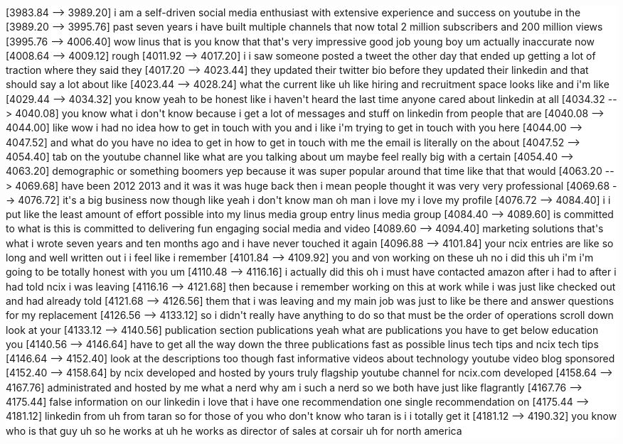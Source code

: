 [3983.84 --> 3989.20]  i am a self-driven social media enthusiast with extensive experience and success on youtube in the
[3989.20 --> 3995.76]  past seven years i have built multiple channels that now total 2 million subscribers and 200 million views
[3995.76 --> 4006.40]  wow linus that is you know that that's very impressive good job young boy um actually inaccurate now
[4008.64 --> 4009.12]  rough
[4011.92 --> 4017.20]  i i saw someone posted a tweet the other day that ended up getting a lot of traction where they said they
[4017.20 --> 4023.44]  they updated their twitter bio before they updated their linkedin and that should say a lot about like
[4023.44 --> 4028.24]  what the current like uh like hiring and recruitment space looks like and i'm like
[4029.44 --> 4034.32]  you know yeah to be honest like i haven't heard the last time anyone cared about linkedin at all
[4034.32 --> 4040.08]  you know what i don't know because i get a lot of messages and stuff on linkedin from people that are
[4040.08 --> 4044.00]  like wow i had no idea how to get in touch with you and i like i'm trying to get in touch with you here
[4044.00 --> 4047.52]  and what do you have no idea to get in how to get in touch with me the email is literally on the about
[4047.52 --> 4054.40]  tab on the youtube channel like what are you talking about um maybe feel really big with a certain
[4054.40 --> 4063.20]  demographic or something boomers yep because it was super popular around that time like that that would
[4063.20 --> 4069.68]  have been 2012 2013 and it was it was huge back then i mean people thought it was very very professional
[4069.68 --> 4076.72]  it's a big business now though like yeah i don't know man oh man i love my i love my profile
[4076.72 --> 4084.40]  i i put like the least amount of effort possible into my linus media group entry linus media group
[4084.40 --> 4089.60]  is committed to what is this is committed to delivering fun engaging social media and video
[4089.60 --> 4094.40]  marketing solutions that's what i wrote seven years and ten months ago and i have never touched it again
[4096.88 --> 4101.84]  your ncix entries are like so long and well written out i i feel like i remember
[4101.84 --> 4109.92]  you and von working on these uh no i did this uh i'm i'm going to be totally honest with you um
[4110.48 --> 4116.16]  i actually did this oh i must have contacted amazon after i had to after i had told ncix i was leaving
[4116.16 --> 4121.68]  then because i remember working on this at work while i was just like checked out and had already told
[4121.68 --> 4126.56]  them that i was leaving and my main job was just to like be there and answer questions for my replacement
[4126.56 --> 4133.12]  so i didn't really have anything to do so that must be the order of operations scroll down look at your
[4133.12 --> 4140.56]  publication section publications yeah what are publications you have to get below education you
[4140.56 --> 4146.64]  have to get all the way down the three publications fast as possible linus tech tips and ncix tech tips
[4146.64 --> 4152.40]  look at the descriptions too though fast informative videos about technology youtube video blog sponsored
[4152.40 --> 4158.64]  by ncix developed and hosted by yours truly flagship youtube channel for ncix.com developed
[4158.64 --> 4167.76]  administrated and hosted by me what a nerd why am i such a nerd so we both have just like flagrantly
[4167.76 --> 4175.44]  false information on our linkedin i love that i have one recommendation one single recommendation on
[4175.44 --> 4181.12]  linkedin from uh from taran so for those of you who don't know who taran is i i totally get it
[4181.12 --> 4190.32]  you know who is that guy uh so he works at uh he works as director of sales at corsair uh for north america